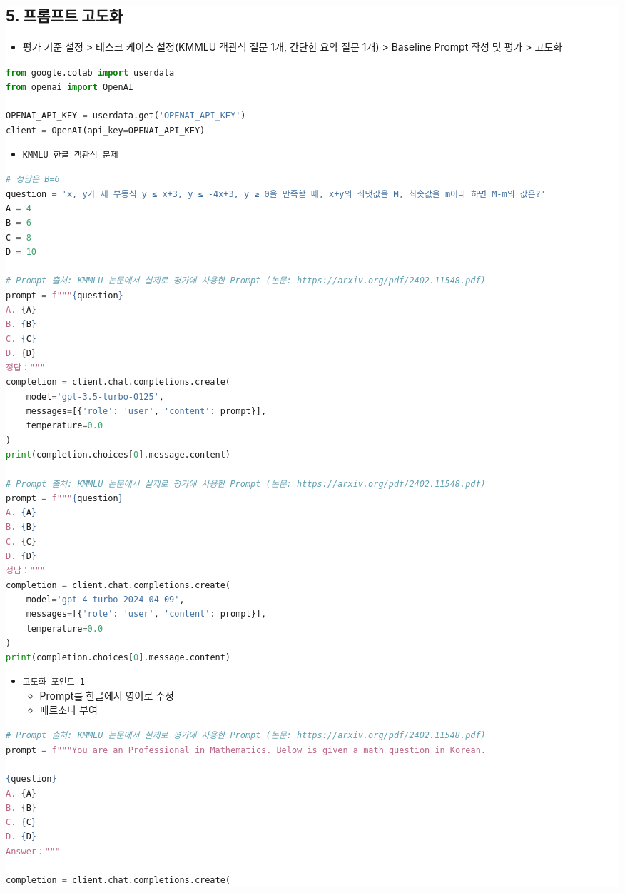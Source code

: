 ## 5. 프롬프트 고도화

 - 평가 기준 설정 > 테스크 케이스 설정(KMMLU 객관식 질문 1개, 간단한 요약 질문 1개) > Baseline Prompt 작성 및 평가 > 고도화

```python
from google.colab import userdata
from openai import OpenAI

OPENAI_API_KEY = userdata.get('OPENAI_API_KEY')
client = OpenAI(api_key=OPENAI_API_KEY)
```

 - `KMMLU 한글 객관식 문제`
```python
# 정답은 B=6
question = 'x, y가 세 부등식 y ≤ x+3, y ≤ -4x+3, y ≥ 0을 만족할 때, x+y의 최댓값을 M, 최솟값을 m이라 하면 M-m의 값은?'
A = 4
B = 6
C = 8
D = 10

# Prompt 출처: KMMLU 논문에서 실제로 평가에 사용한 Prompt (논문: https://arxiv.org/pdf/2402.11548.pdf)
prompt = f"""{question}
A. {A}
B. {B}
C. {C}
D. {D}
정답："""
completion = client.chat.completions.create(
    model='gpt-3.5-turbo-0125',
    messages=[{'role': 'user', 'content': prompt}],
    temperature=0.0
)
print(completion.choices[0].message.content)

# Prompt 출처: KMMLU 논문에서 실제로 평가에 사용한 Prompt (논문: https://arxiv.org/pdf/2402.11548.pdf)
prompt = f"""{question}
A. {A}
B. {B}
C. {C}
D. {D}
정답："""
completion = client.chat.completions.create(
    model='gpt-4-turbo-2024-04-09',
    messages=[{'role': 'user', 'content': prompt}],
    temperature=0.0
)
print(completion.choices[0].message.content)
```

 - `고도화 포인트 1`
    - Prompt를 한글에서 영어로 수정
    - 페르소나 부여
```python
# Prompt 출처: KMMLU 논문에서 실제로 평가에 사용한 Prompt (논문: https://arxiv.org/pdf/2402.11548.pdf)
prompt = f"""You are an Professional in Mathematics. Below is given a math question in Korean.

{question}
A. {A}
B. {B}
C. {C}
D. {D}
Answer："""

completion = client.chat.completions.create(
```